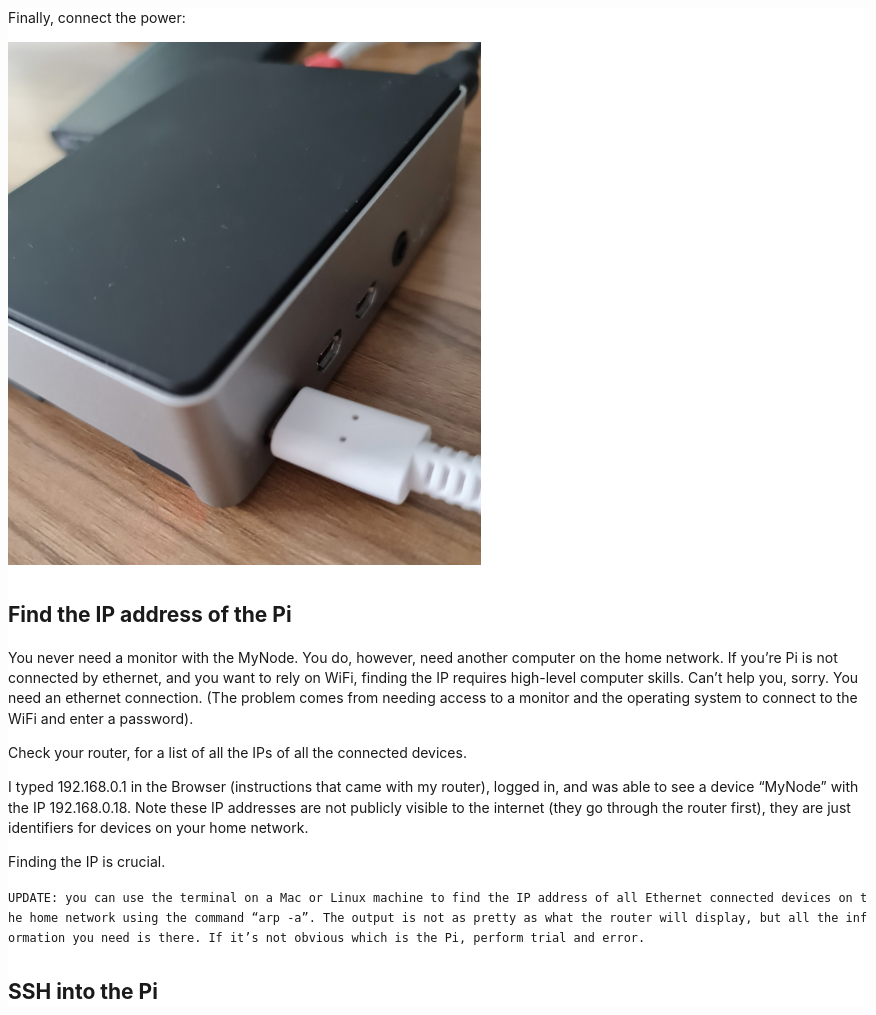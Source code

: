 Finally, connect the power:

![image](assets\16.jpeg)

## Find the IP address of the Pi

You never need a monitor with the MyNode. You do, however, need another computer on the home network. If you’re Pi is not connected by ethernet, and you want to rely on WiFi, finding the IP requires high-level computer skills. Can’t help you, sorry. You need an ethernet connection. (The problem comes from needing access to a monitor and the operating system to connect to the WiFi and enter a password).

Check your router, for a list of all the IPs of all the connected devices.

I typed 192.168.0.1 in the Browser (instructions that came with my router), logged in, and was able to see a device “MyNode” with the IP 192.168.0.18. Note these IP addresses are not publicly visible to the internet (they go through the router first), they are just identifiers for devices on your home network.

Finding the IP is crucial.

    UPDATE: you can use the terminal on a Mac or Linux machine to find the IP address of all Ethernet connected devices on the home network using the command “arp -a”. The output is not as pretty as what the router will display, but all the information you need is there. If it’s not obvious which is the Pi, perform trial and error.

## SSH into the Pi
